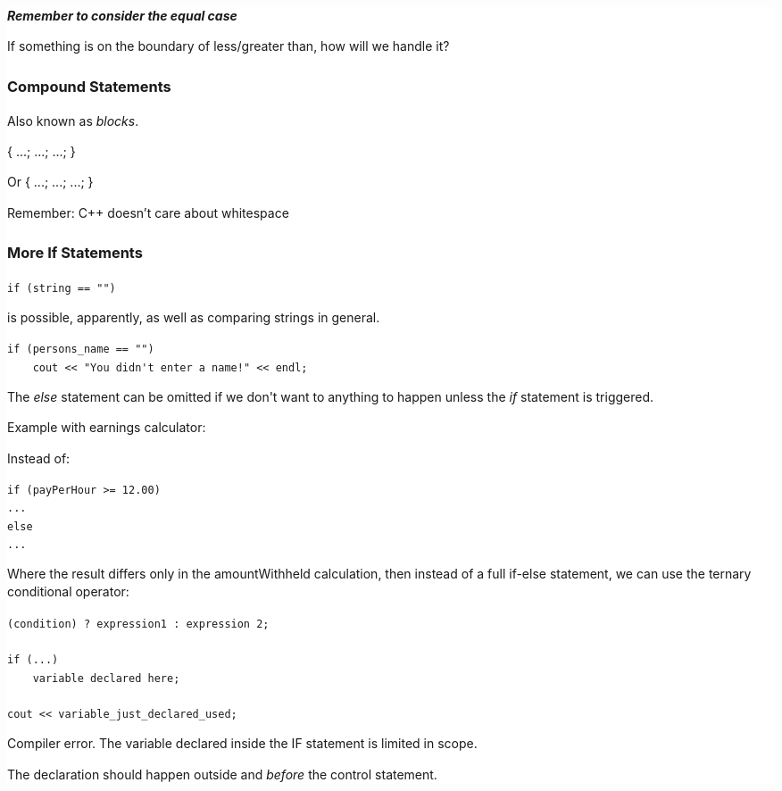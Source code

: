 ***Remember to consider the equal case***

If something is on the boundary of less/greater than,
how will we handle it?


### Compound Statements

Also known as *blocks*.

{
...;
...;
...;
}

Or { ...; ...; ...; }

Remember: C++ doesn’t care about whitespace


### More If Statements

    if (string == "")

is possible, apparently,
as well as comparing strings in general.

    if (persons_name == "")
        cout << "You didn't enter a name!" << endl;
        
The *else* statement can be omitted if we don't want to
anything to happen unless the *if* statement is triggered.

Example with earnings calculator:

Instead of:

    if (payPerHour >= 12.00)
    ...
    else
    ...
    
Where the result differs only in the amountWithheld calculation,
then instead of a full if-else statement, we can use the 
ternary conditional operator:

    (condition) ? expression1 : expression 2;

    if (...)
        variable declared here;
        
    cout << variable_just_declared_used;
    
Compiler error. The variable declared inside the IF statement
is limited in scope. 

The declaration should happen outside and *before* the control statement.

